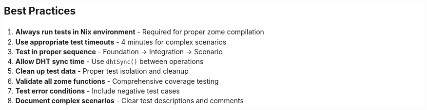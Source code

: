 ## Best Practices

1. **Always run tests in Nix environment** - Required for proper zome compilation
2. **Use appropriate test timeouts** - 4 minutes for complex scenarios
3. **Test in proper sequence** - Foundation → Integration → Scenario
4. **Allow DHT sync time** - Use `dhtSync()` between operations
5. **Clean up test data** - Proper test isolation and cleanup
6. **Validate all zome functions** - Comprehensive coverage testing
7. **Test error conditions** - Include negative test cases
8. **Document complex scenarios** - Clear test descriptions and comments
